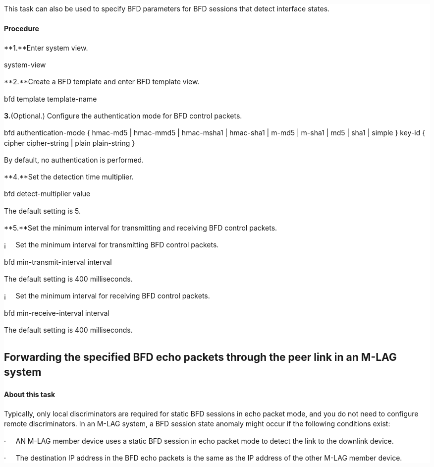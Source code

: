 This task can also be used to specify BFD
parameters for BFD sessions that detect interface states.

#### Procedure

**1\.**Enter system view.

system-view

**2\.**Create a BFD template and enter BFD template
view. 

bfd template template-name

**3\.**(Optional.) Configure the authentication
mode for BFD control packets.

bfd authentication-mode { hmac-md5 \| hmac-mmd5 \| hmac-msha1 \| hmac-sha1 \| m-md5 \| m-sha1 \| md5 \| sha1 \| simple } key-id { cipher cipher-string \| plain plain-string }

By default, no authentication is
performed.

**4\.**Set the detection time multiplier. 

bfd detect-multiplier value

The default setting is 5\.

**5\.**Set the minimum interval for transmitting and
receiving BFD control packets. 

¡     Set the minimum interval for transmitting BFD control packets.

bfd min-transmit-interval interval

The default setting is 400 milliseconds. 

¡     Set the minimum interval for receiving BFD control packets.

bfd min-receive-interval interval

The default setting is 400 milliseconds. 

## Forwarding the specified BFD echo packets through the peer link in an M-LAG system

#### About this task

Typically, only local discriminators are
required for static BFD sessions in echo packet mode, and you do not need to
configure remote discriminators. In an M-LAG system, a BFD session state
anomaly might occur if the following conditions exist:

·     AN M-LAG member device uses a static BFD session
in echo packet mode to detect the link to the downlink device. 

·     The destination IP address in the BFD echo
packets is the same as the IP address of the other M-LAG member device.
